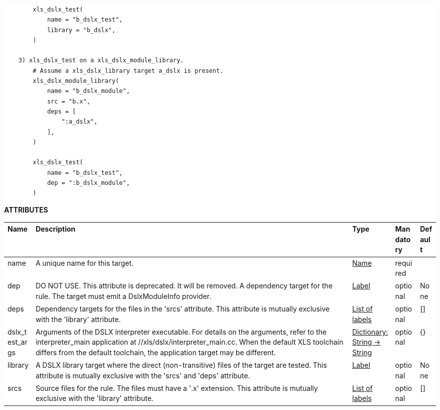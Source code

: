             xls_dslx_test(
                name = "b_dslx_test",
                library = "b_dslx",
            )

        3) xls_dslx_test on a xls_dslx_module_library.
            # Assume a xls_dslx_library target a_dslx is present.
            xls_dslx_module_library(
                name = "b_dslx_module",
                src = "b.x",
                deps = [
                    ":a_dslx",
                ],
            )

            xls_dslx_test(
                name = "b_dslx_test",
                dep = ":b_dslx_module",
            )
    

**ATTRIBUTES**

Name                                                    | Description                                                                                                                                                                                                                                                                      | Type                                                                                      | Mandatory | Default
:------------------------------------------------------ | :------------------------------------------------------------------------------------------------------------------------------------------------------------------------------------------------------------------------------------------------------------------------------- | :---------------------------------------------------------------------------------------- | :-------- | :------
<a id="xls_dslx_test-name"></a>name                     | A unique name for this target.                                                                                                                                                                                                                                                   | <a href="https://bazel.build/docs/build-ref.html#name">Name</a>                           | required  |
<a id="xls_dslx_test-dep"></a>dep                       | DO NOT USE. This attribute is deprecated. It will be removed. A dependency target for the rule. The target must emit a DslxModuleInfo provider.                                                                                                                                  | <a href="https://bazel.build/docs/build-ref.html#labels">Label</a>                        | optional  | None
<a id="xls_dslx_test-deps"></a>deps                     | Dependency targets for the files in the 'srcs' attribute. This attribute is mutually exclusive with the 'library' attribute.                                                                                                                                                     | <a href="https://bazel.build/docs/build-ref.html#labels">List of labels</a>               | optional  | []
<a id="xls_dslx_test-dslx_test_args"></a>dslx_test_args | Arguments of the DSLX interpreter executable. For details on the arguments, refer to the interpreter_main application at //xls/dslx/interpreter_main.cc. When the default XLS toolchain differs from the default toolchain, the application target may be different. | <a href="https://bazel.build/docs/skylark/lib/dict.html">Dictionary: String -> String</a> | optional  | {}
<a id="xls_dslx_test-library"></a>library               | A DSLX library target where the direct (non-transitive) files of the target are tested. This attribute is mutually exclusive with the 'srcs' and 'deps' attribute.                                                                                                               | <a href="https://bazel.build/docs/build-ref.html#labels">Label</a>                        | optional  | None
<a id="xls_dslx_test-srcs"></a>srcs                     | Source files for the rule. The files must have a '.x' extension. This attribute is mutually exclusive with the 'library' attribute.                                                                                                                                              | <a href="https://bazel.build/docs/build-ref.html#labels">List of labels</a>               | optional  | []